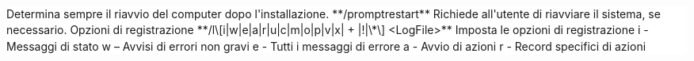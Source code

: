</td>
<td style="border:1px solid black;">
Determina sempre il riavvio del computer dopo l'installazione.
</td>
</tr>
<tr class="alternateRow">
<td style="border:1px solid black;">
**/promptrestart**
</td>
<td style="border:1px solid black;">
Richiede all'utente di riavviare il sistema, se necessario.
</td>
</tr>
<tr>
<th colspan="2">
Opzioni di registrazione
</th>
</tr>
<tr>
<td style="border:1px solid black;">
**/l\[i|w|e|a|r|u|c|m|o|p|v|x| + |!|\*\] &lt;LogFile&gt;**
</td>
<td style="border:1px solid black;">
Imposta le opzioni di registrazione
</td>
</tr>
<tr class="alternateRow">
<td style="border:1px solid black;">
</td>
<td style="border:1px solid black;">
i - Messaggi di stato
</td>
</tr>
<tr>
<td style="border:1px solid black;">
</td>
<td style="border:1px solid black;">
w – Avvisi di errori non gravi
</td>
</tr>
<tr class="alternateRow">
<td style="border:1px solid black;">
</td>
<td style="border:1px solid black;">
e - Tutti i messaggi di errore
</td>
</tr>
<tr>
<td style="border:1px solid black;">
</td>
<td style="border:1px solid black;">
a - Avvio di azioni
</td>
</tr>
<tr class="alternateRow">
<td style="border:1px solid black;">
</td>
<td style="border:1px solid black;">
r - Record specifici di azioni
</td>
</tr>
<tr>
<td style="border:1px solid black;">
</td>